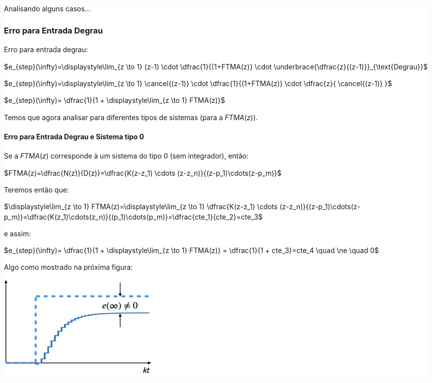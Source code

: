 Analisando alguns casos...

### Erro para Entrada Degrau

Erro para entrada degrau:

$e_{step}(\infty)=\displaystyle\lim_{z \to 1} (z-1) \cdot \dfrac{1}{(1+FTMA(z)} \cdot \underbrace{\dfrac{z}{(z-1)}}_{\text{Degrau}}$

$e_{step}(\infty)=\displaystyle\lim_{z \to 1} \cancel{(z-1)} \cdot \dfrac{1}{(1+FTMA(z)} \cdot \dfrac{z}{ \cancel{(z-1)} }$

$e_{step}(\infty)= \dfrac{1}{1 + \displaystyle\lim_{z \to 1} FTMA(z)}$

Temos que agora analisar para diferentes tipos de sistemas (para a $FTMA(z)$).

#### Erro para Entrada Degrau e Sistema tipo 0

Se a $FTMA(z)$ corresponde à um sistema do tipo 0 (sem integrador), então:

$FTMA(z)=\dfrac{N(z)}{D(z)}=\dfrac{K(z-z_1) \cdots (z-z_n)}{(z-p_1)\cdots(z-p_m)}$

Teremos então que:

$\displaystyle\lim_{z \to 1} FTMA(z)=\displaystyle\lim_{z \to 1} \dfrac{K(z-z_1) \cdots (z-z_n)}{(z-p_1)\cdots(z-p_m)}=\dfrac{K(z_1)\cdots(z_n)}{(p_1)\cdots(p_m)}=\dfrac{cte_1}{cte_2}=cte_3$

e assim:

$e_{step}(\infty)= \dfrac{1}{1 + \displaystyle\lim_{z \to 1} FTMA(z)} = \dfrac{1}{1 + cte_3}=cte_4 \quad \ne \quad 0$

Algo como mostrado na próxima figura:

<img src="erro_degrau_sistema0.png" alt="erro_degrau_sistema0" style="zoom:33%;" />
